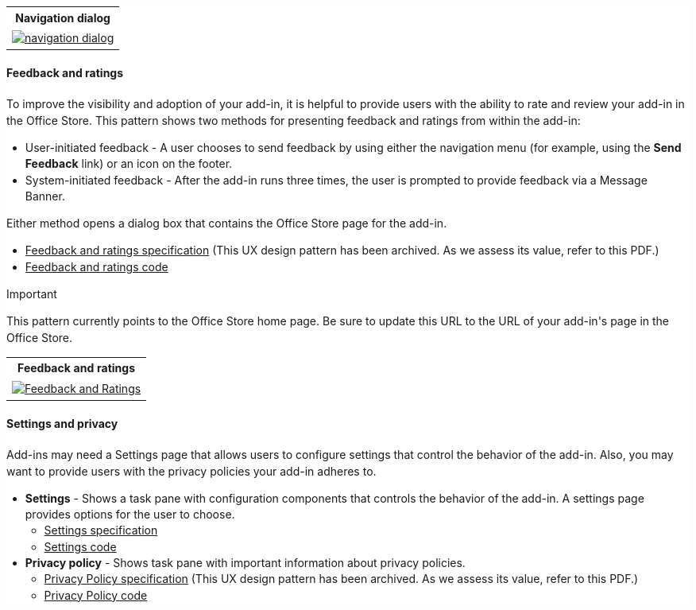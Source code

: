  <table>
 <tr><th>Navigation dialog</th></tr>
<tr><td><A href="https://github.com/OfficeDev/Office-Add-in-UX-Design-Patterns-Code/tree/master/templates/dialog/navigation"><img src="../images/navigation-dialog.png" alt="navigation dialog" width="450"/></A></td></tr>
</tr>
 </table>


#### Feedback and ratings

To improve the visibility and adoption of your add-in, it is helpful to provide users with the ability to rate and review your add-in in the Office Store. This pattern shows two methods for presenting feedback and ratings from within the add-in:

- User-initiated feedback - A user chooses to send feedback by using either the navigation menu (for example, using the **Send Feedback** link) or an icon on the footer.
- System-initiated feedback - After the add-in runs three times, the user is prompted to provide feedback via a Message Banner.

Either method opens a dialog box that contains the Office Store page for the add-in.

* [Feedback and ratings specification](https://github.com/OfficeDev/Office-Add-in-UX-Design-Patterns/blob/master/assets/archived-patterns/notification_feedback.pdf) (This UX design pattern has been archived. As we assess its value, refer to this PDF.)
* [Feedback and ratings code](https://github.com/OfficeDev/Office-Add-in-UX-Design-Patterns-Code/tree/master/templates/feedback/office-store)

> [!IMPORTANT]
> This pattern currently points to the Office Store home page. Be sure to update this URL to the URL of your add-in's page in the Office Store.


 <table>
 <tr><th>Feedback and ratings</th></tr>
<tr><td><A href="https://github.com/OfficeDev/Office-Add-in-UX-Design-Patterns-Code/tree/master/templates/feedback/office-store"><img src="../images/feedback-rating.png" alt="Feedback and Ratings" style="width: 350px;"/></A></td></tr>
</tr>
 </table>

#### Settings and privacy

Add-ins may need a Settings page that allows users to configure settings that control the behavior of the add-in. Also, you may want to provide users with the privacy policies your add-in adheres to. 

* **Settings** - Shows a task pane with configuration components that controls the behavior of the add-in. A settings page provides options for the user to choose.
	* [Settings specification](https://github.com/OfficeDev/Office-Add-in-UX-Design-Patterns/blob/master/patterns/settings.md)
	* [Settings code](https://github.com/OfficeDev/Office-Add-in-UX-Design-Patterns-Code/tree/master/templates/settings)
* **Privacy policy** - Shows task pane with important information about privacy policies. 
	* [Privacy Policy specification](https://github.com/OfficeDev/Office-Add-in-UX-Design-Patterns/blob/master/assets/archived-patterns/general_multiSection.pdf) (This UX design pattern has been archived. As we assess its value, refer to this PDF.)
	* [Privacy Policy code](https://github.com/OfficeDev/Office-Add-in-UX-Design-Patterns-Code/tree/master/templates/settings)
